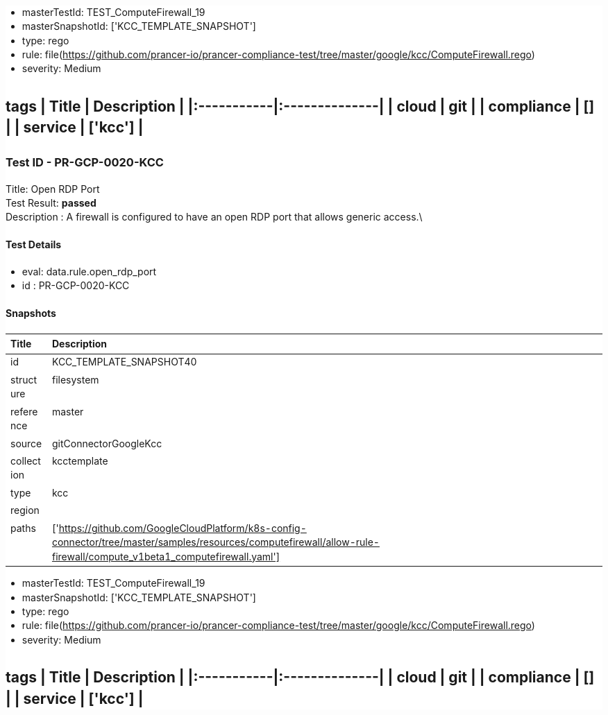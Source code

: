 - masterTestId: TEST_ComputeFirewall_19
- masterSnapshotId: ['KCC_TEMPLATE_SNAPSHOT']
- type: rego
- rule: file(https://github.com/prancer-io/prancer-compliance-test/tree/master/google/kcc/ComputeFirewall.rego)
- severity: Medium

tags
| Title      | Description   |
|:-----------|:--------------|
| cloud      | git           |
| compliance | []            |
| service    | ['kcc']       |
----------------------------------------------------------------


### Test ID - PR-GCP-0020-KCC
Title: Open RDP Port\
Test Result: **passed**\
Description : A firewall is configured to have an open RDP port that allows generic access.\

#### Test Details
- eval: data.rule.open_rdp_port
- id : PR-GCP-0020-KCC

#### Snapshots
| Title      | Description                                                                                                                                                            |
|:-----------|:-----------------------------------------------------------------------------------------------------------------------------------------------------------------------|
| id         | KCC_TEMPLATE_SNAPSHOT40                                                                                                                                                |
| structure  | filesystem                                                                                                                                                             |
| reference  | master                                                                                                                                                                 |
| source     | gitConnectorGoogleKcc                                                                                                                                                  |
| collection | kcctemplate                                                                                                                                                            |
| type       | kcc                                                                                                                                                                    |
| region     |                                                                                                                                                                        |
| paths      | ['https://github.com/GoogleCloudPlatform/k8s-config-connector/tree/master/samples/resources/computefirewall/allow-rule-firewall/compute_v1beta1_computefirewall.yaml'] |

- masterTestId: TEST_ComputeFirewall_19
- masterSnapshotId: ['KCC_TEMPLATE_SNAPSHOT']
- type: rego
- rule: file(https://github.com/prancer-io/prancer-compliance-test/tree/master/google/kcc/ComputeFirewall.rego)
- severity: Medium

tags
| Title      | Description   |
|:-----------|:--------------|
| cloud      | git           |
| compliance | []            |
| service    | ['kcc']       |
----------------------------------------------------------------
